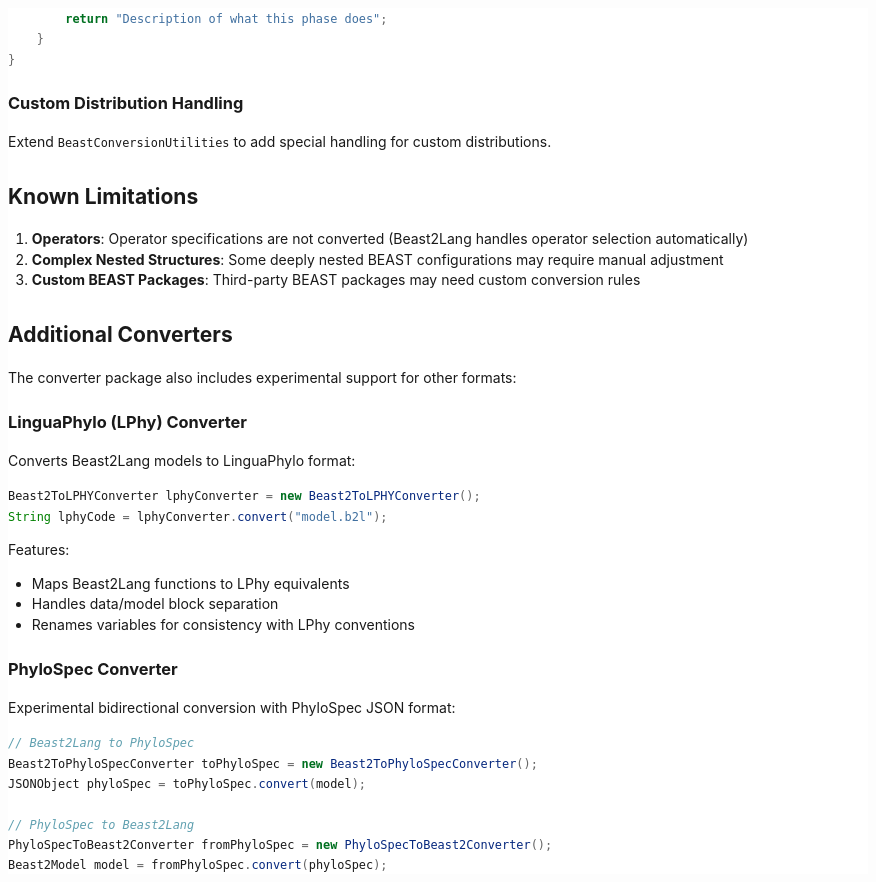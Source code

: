 ```java
        return "Description of what this phase does";
    }
}
```

### Custom Distribution Handling

Extend `BeastConversionUtilities` to add special handling for custom distributions.

## Known Limitations

1. **Operators**: Operator specifications are not converted (Beast2Lang handles operator selection automatically)
2. **Complex Nested Structures**: Some deeply nested BEAST configurations may require manual adjustment
3. **Custom BEAST Packages**: Third-party BEAST packages may need custom conversion rules

## Additional Converters

The converter package also includes experimental support for other formats:

### LinguaPhylo (LPhy) Converter

Converts Beast2Lang models to LinguaPhylo format:

```java
Beast2ToLPHYConverter lphyConverter = new Beast2ToLPHYConverter();
String lphyCode = lphyConverter.convert("model.b2l");
```

Features:
- Maps Beast2Lang functions to LPhy equivalents
- Handles data/model block separation
- Renames variables for consistency with LPhy conventions

### PhyloSpec Converter

Experimental bidirectional conversion with PhyloSpec JSON format:

```java
// Beast2Lang to PhyloSpec
Beast2ToPhyloSpecConverter toPhyloSpec = new Beast2ToPhyloSpecConverter();
JSONObject phyloSpec = toPhyloSpec.convert(model);

// PhyloSpec to Beast2Lang
PhyloSpecToBeast2Converter fromPhyloSpec = new PhyloSpecToBeast2Converter();
Beast2Model model = fromPhyloSpec.convert(phyloSpec);
```